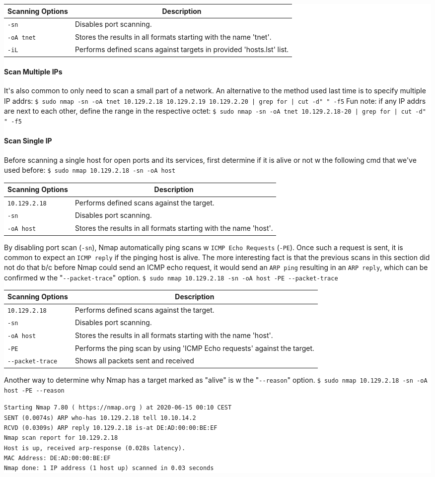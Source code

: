 |**Scanning Options**|**Description**|
|---|---|
|`-sn`|Disables port scanning.|
|`-oA tnet`|Stores the results in all formats starting with the name 'tnet'.|
|`-iL`|Performs defined scans against targets in provided 'hosts.lst' list.|
#### Scan Multiple IPs
It's also common to only need to scan a small part of a network. An alternative to the method used last time is to specify multiple IP addrs:
`$ sudo nmap -sn -oA tnet 10.129.2.18 10.129.2.19 10.129.2.20 | grep for | cut -d" " -f5`
Fun note: if any IP addrs are next to each other, define the range in the respective octet:
`$ sudo nmap -sn -oA tnet 10.129.2.18-20 | grep for | cut -d" " -f5`
#### Scan Single IP
Before scanning a single host for open ports and its services, first determine if it is alive or not w the following cmd that we've used before:
`$ sudo nmap 10.129.2.18 -sn -oA host`

|**Scanning Options**|**Description**|
|---|---|
|`10.129.2.18`|Performs defined scans against the target.|
|`-sn`|Disables port scanning.|
|`-oA host`|Stores the results in all formats starting with the name 'host'.|
By disabling port scan (`-sn`), Nmap automatically ping scans w `ICMP Echo Requests` (`-PE`). Once such a request is sent, it is common to expect an `ICMP reply` if the pinging host is alive. The more interesting fact is that the previous scans in this section did not do that b/c before Nmap could send an ICMP echo request, it would send an `ARP ping` resulting in an `ARP reply`, which can be confirmed w the "`--packet-trace`" option.
`$ sudo nmap 10.129.2.18 -sn -oA host -PE --packet-trace`

|**Scanning Options**|**Description**|
|---|---|
|`10.129.2.18`|Performs defined scans against the target.|
|`-sn`|Disables port scanning.|
|`-oA host`|Stores the results in all formats starting with the name 'host'.|
|`-PE`|Performs the ping scan by using 'ICMP Echo requests' against the target.|
|`--packet-trace`|Shows all packets sent and received|
Another way to determine why Nmap has a target marked as "alive" is w the "`--reason`" option.
`$ sudo nmap 10.129.2.18 -sn -oA host -PE --reason`
```which-returns
Starting Nmap 7.80 ( https://nmap.org ) at 2020-06-15 00:10 CEST
SENT (0.0074s) ARP who-has 10.129.2.18 tell 10.10.14.2
RCVD (0.0309s) ARP reply 10.129.2.18 is-at DE:AD:00:00:BE:EF
Nmap scan report for 10.129.2.18
Host is up, received arp-response (0.028s latency).
MAC Address: DE:AD:00:00:BE:EF
Nmap done: 1 IP address (1 host up) scanned in 0.03 seconds
```

